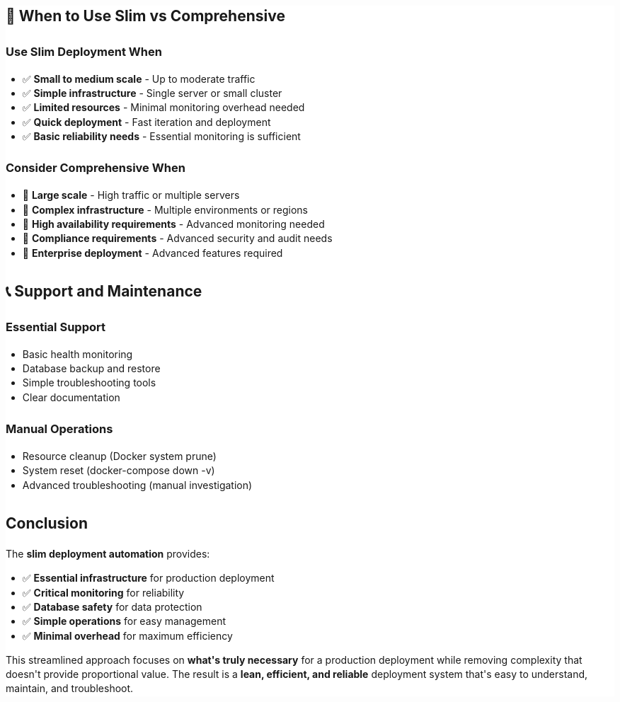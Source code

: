 ## 🎯 When to Use Slim vs Comprehensive

### **Use Slim Deployment When**
- ✅ **Small to medium scale** - Up to moderate traffic
- ✅ **Simple infrastructure** - Single server or small cluster
- ✅ **Limited resources** - Minimal monitoring overhead needed
- ✅ **Quick deployment** - Fast iteration and deployment
- ✅ **Basic reliability needs** - Essential monitoring is sufficient

### **Consider Comprehensive When**
- 🔄 **Large scale** - High traffic or multiple servers
- 🔄 **Complex infrastructure** - Multiple environments or regions
- 🔄 **High availability requirements** - Advanced monitoring needed
- 🔄 **Compliance requirements** - Advanced security and audit needs
- 🔄 **Enterprise deployment** - Advanced features required

## 📞 Support and Maintenance

### **Essential Support**
- Basic health monitoring
- Database backup and restore
- Simple troubleshooting tools
- Clear documentation

### **Manual Operations**
- Resource cleanup (Docker system prune)
- System reset (docker-compose down -v)
- Advanced troubleshooting (manual investigation)

## Conclusion

The **slim deployment automation** provides:

- ✅ **Essential infrastructure** for production deployment
- ✅ **Critical monitoring** for reliability
- ✅ **Database safety** for data protection
- ✅ **Simple operations** for easy management
- ✅ **Minimal overhead** for maximum efficiency

This streamlined approach focuses on **what's truly necessary** for a production deployment while removing complexity that doesn't provide proportional value. The result is a **lean, efficient, and reliable** deployment system that's easy to understand, maintain, and troubleshoot. 